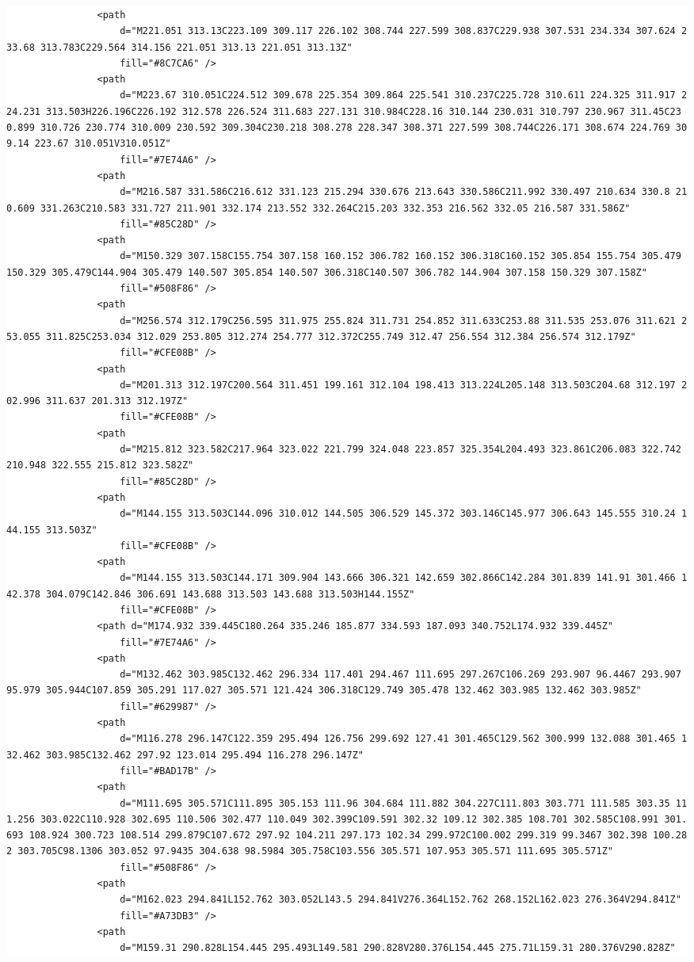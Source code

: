                     <path
                        d="M221.051 313.13C223.109 309.117 226.102 308.744 227.599 308.837C229.938 307.531 234.334 307.624 233.68 313.783C229.564 314.156 221.051 313.13 221.051 313.13Z"
                        fill="#8C7CA6" />
                    <path
                        d="M223.67 310.051C224.512 309.678 225.354 309.864 225.541 310.237C225.728 310.611 224.325 311.917 224.231 313.503H226.196C226.192 312.578 226.524 311.683 227.131 310.984C228.16 310.144 230.031 310.797 230.967 311.45C230.899 310.726 230.774 310.009 230.592 309.304C230.218 308.278 228.347 308.371 227.599 308.744C226.171 308.674 224.769 309.14 223.67 310.051V310.051Z"
                        fill="#7E74A6" />
                    <path
                        d="M216.587 331.586C216.612 331.123 215.294 330.676 213.643 330.586C211.992 330.497 210.634 330.8 210.609 331.263C210.583 331.727 211.901 332.174 213.552 332.264C215.203 332.353 216.562 332.05 216.587 331.586Z"
                        fill="#85C28D" />
                    <path
                        d="M150.329 307.158C155.754 307.158 160.152 306.782 160.152 306.318C160.152 305.854 155.754 305.479 150.329 305.479C144.904 305.479 140.507 305.854 140.507 306.318C140.507 306.782 144.904 307.158 150.329 307.158Z"
                        fill="#508F86" />
                    <path
                        d="M256.574 312.179C256.595 311.975 255.824 311.731 254.852 311.633C253.88 311.535 253.076 311.621 253.055 311.825C253.034 312.029 253.805 312.274 254.777 312.372C255.749 312.47 256.554 312.384 256.574 312.179Z"
                        fill="#CFE08B" />
                    <path
                        d="M201.313 312.197C200.564 311.451 199.161 312.104 198.413 313.224L205.148 313.503C204.68 312.197 202.996 311.637 201.313 312.197Z"
                        fill="#CFE08B" />
                    <path
                        d="M215.812 323.582C217.964 323.022 221.799 324.048 223.857 325.354L204.493 323.861C206.083 322.742 210.948 322.555 215.812 323.582Z"
                        fill="#85C28D" />
                    <path
                        d="M144.155 313.503C144.096 310.012 144.505 306.529 145.372 303.146C145.977 306.643 145.555 310.24 144.155 313.503Z"
                        fill="#CFE08B" />
                    <path
                        d="M144.155 313.503C144.171 309.904 143.666 306.321 142.659 302.866C142.284 301.839 141.91 301.466 142.378 304.079C142.846 306.691 143.688 313.503 143.688 313.503H144.155Z"
                        fill="#CFE08B" />
                    <path d="M174.932 339.445C180.264 335.246 185.877 334.593 187.093 340.752L174.932 339.445Z"
                        fill="#7E74A6" />
                    <path
                        d="M132.462 303.985C132.462 296.334 117.401 294.467 111.695 297.267C106.269 293.907 96.4467 293.907 95.979 305.944C107.859 305.291 117.027 305.571 121.424 306.318C129.749 305.478 132.462 303.985 132.462 303.985Z"
                        fill="#629987" />
                    <path
                        d="M116.278 296.147C122.359 295.494 126.756 299.692 127.41 301.465C129.562 300.999 132.088 301.465 132.462 303.985C132.462 297.92 123.014 295.494 116.278 296.147Z"
                        fill="#BAD17B" />
                    <path
                        d="M111.695 305.571C111.895 305.153 111.96 304.684 111.882 304.227C111.803 303.771 111.585 303.35 111.256 303.022C110.928 302.695 110.506 302.477 110.049 302.399C109.591 302.32 109.12 302.385 108.701 302.585C108.991 301.693 108.924 300.723 108.514 299.879C107.672 297.92 104.211 297.173 102.34 299.972C100.002 299.319 99.3467 302.398 100.282 303.705C98.1306 303.052 97.9435 304.638 98.5984 305.758C103.556 305.571 107.953 305.571 111.695 305.571Z"
                        fill="#508F86" />
                    <path
                        d="M162.023 294.841L152.762 303.052L143.5 294.841V276.364L152.762 268.152L162.023 276.364V294.841Z"
                        fill="#A73DB3" />
                    <path
                        d="M159.31 290.828L154.445 295.493L149.581 290.828V280.376L154.445 275.71L159.31 280.376V290.828Z"